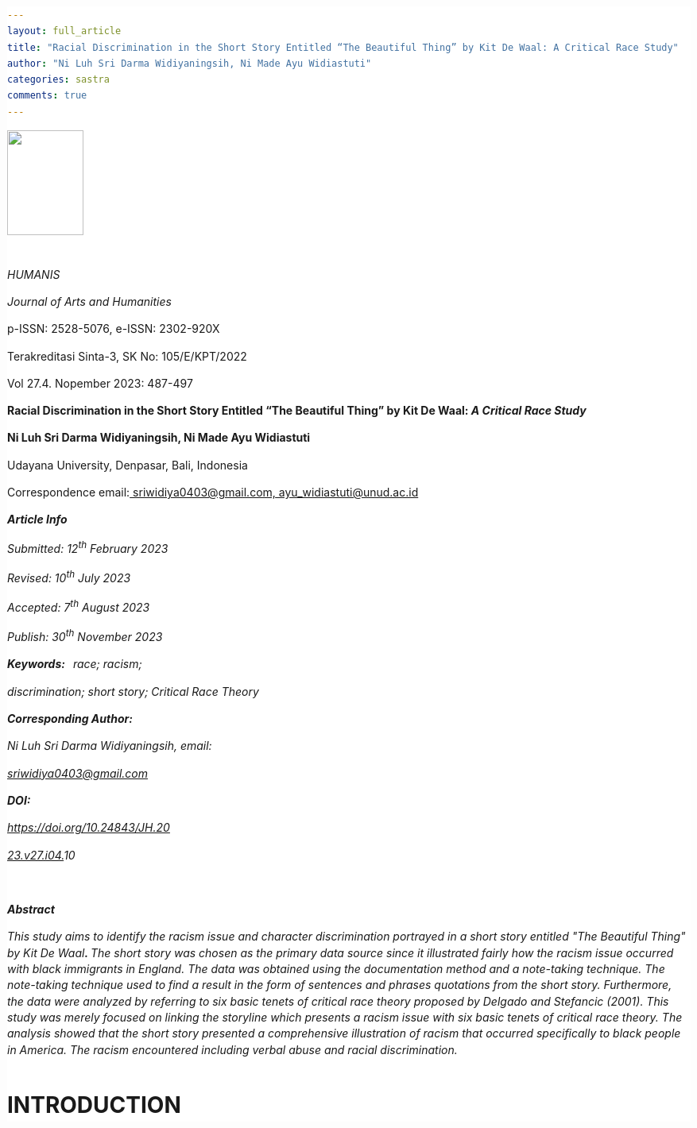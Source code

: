 ```yaml
---
layout: full_article
title: "Racial Discrimination in the Short Story Entitled “The Beautiful Thing” by Kit De Waal: A Critical Race Study"
author: "Ni Luh Sri Darma Widiyaningsih, Ni Made Ayu Widiastuti"
categories: sastra
comments: true
---
```


<div><img src="https://jurnal.harianregional.com/media/98200-1.jpg" alt="" style="width:72pt;height:99pt;">
</div><br clear="all">
<p><span class="font1" style="font-style:italic;">HUMANIS</span></p>
<p><span class="font6" style="font-style:italic;">Journal of Arts and Humanities</span></p>
<p><span class="font3">p-ISSN: 2528-5076, e-ISSN: 2302-920X</span></p>
<p><span class="font3">Terakreditasi Sinta-3, SK No: 105/E/KPT/2022</span></p>
<p><span class="font3">Vol 27.4. Nopember 2023: 487-497</span></p>
<p><a name="bookmark0"></a><span class="font5" style="font-weight:bold;">Racial Discrimination in the Short Story Entitled “The Beautiful Thing” by Kit De Waal: </span><span class="font5" style="font-weight:bold;font-style:italic;">A Critical Race Study</span></p>
<p><span class="font4" style="font-weight:bold;">Ni Luh Sri Darma Widiyaningsih, Ni Made Ayu Widiastuti</span></p>
<p><span class="font4">Udayana University, Denpasar, Bali, Indonesia</span></p>
<p><span class="font4">Correspondence email:</span><a href="mailto:sriwidiya0403@gmail.com"><span class="font4"> sriwidiya0403@gmail.com,</span></a><a href="mailto:ayu_widiastuti@unud.ac.id"><span class="font4"> ayu_widiastuti@unud.ac.id</span></a></p>
<div>
<p><span class="font4" style="font-weight:bold;font-style:italic;">Article Info</span></p>
<p><span class="font2" style="font-style:italic;">Submitted: 12<sup>th</sup> February 2023</span></p>
<p><span class="font2" style="font-style:italic;">Revised: 10<sup>th</sup> July 2023</span></p>
<p><span class="font2" style="font-style:italic;">Accepted: 7<sup>th</sup> August 2023</span></p>
<p><span class="font2" style="font-style:italic;">Publish: 30<sup>th</sup> November 2023</span></p>
<p><span class="font2" style="font-weight:bold;font-style:italic;">Keywords: &nbsp;&nbsp;</span><span class="font2" style="font-style:italic;">race; racism;</span></p>
<p><span class="font2" style="font-style:italic;">discrimination; short story; Critical Race Theory</span></p>
<p><span class="font2" style="font-weight:bold;font-style:italic;">Corresponding Author:</span></p>
<p><span class="font2" style="font-style:italic;">Ni Luh Sri Darma Widiyaningsih, email:</span></p>
<p><a href="mailto:sriwidiya0403@gmail.com"><span class="font2" style="font-style:italic;">sriwidiya0403@gmail.com</span></a></p>
<p><span class="font2" style="font-weight:bold;font-style:italic;">DOI:</span></p>
<p><a href="https://doi.org/10.24843/JH.2023.v27.i04"><span class="font2" style="font-style:italic;">https://doi.org/10.24843/JH.20</span></a></p>
<p><a href="https://doi.org/10.24843/JH.2023.v27.i04"><span class="font2" style="font-style:italic;">23.v27.i04.</span></a><span class="font2" style="font-style:italic;">10</span></p>
</div><br clear="all">
<p><span class="font4" style="font-weight:bold;font-style:italic;">Abstract</span></p>
<p><span class="font2" style="font-style:italic;">This study aims to identify the racism issue and character discrimination portrayed in a short story entitled &quot;The Beautiful Thing&quot; by Kit De Waal</span><span class="font2" style="font-weight:bold;font-style:italic;">. </span><span class="font2" style="font-style:italic;">The short story was chosen as the primary data source since it illustrated fairly how the racism issue occurred with black immigrants in England. The data was obtained using the documentation method and a note-taking technique. The note-taking technique used to find a result in the form of sentences and phrases quotations from the short story. Furthermore, the data were analyzed by referring to six basic tenets of critical race theory proposed by Delgado and Stefancic (2001). This study was merely focused on linking the storyline which presents a racism issue with six basic tenets of critical race theory. The analysis showed that the short story presented a comprehensive illustration of racism that occurred specifically to black people in America. The racism encountered including verbal abuse and racial discrimination.</span></p><a name="caption1"></a>
<h1><a name="bookmark1"></a><span class="font4" style="font-weight:bold;"><a name="bookmark2"></a>INTRODUCTION</span></h1>